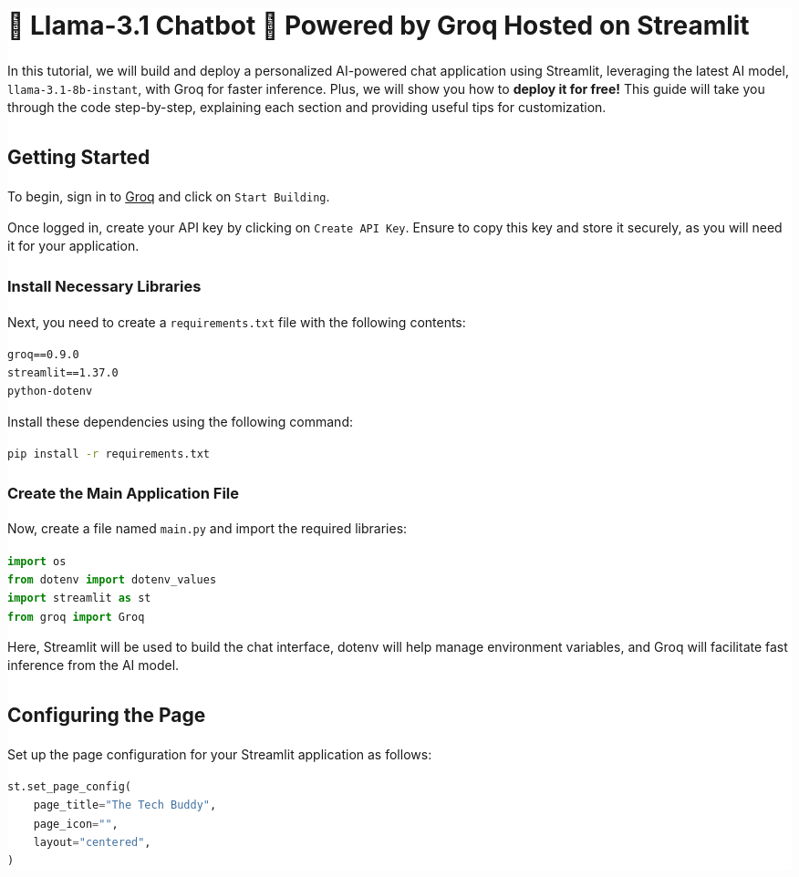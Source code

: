 
# 🦙 Llama-3.1 Chatbot 🤖 Powered by Groq Hosted on Streamlit

In this tutorial, we will build and deploy a personalized AI-powered chat application using Streamlit, leveraging the latest AI model, `llama-3.1-8b-instant`, with Groq for faster inference. Plus, we will show you how to **deploy it for free!** This guide will take you through the code step-by-step, explaining each section and providing useful tips for customization.

## Getting Started

To begin, sign in to [Groq](https://groq.com/) and click on `Start Building`.

Once logged in, create your API key by clicking on `Create API Key`. Ensure to copy this key and store it securely, as you will need it for your application.

### Install Necessary Libraries

Next, you need to create a `requirements.txt` file with the following contents:

```txt
groq==0.9.0
streamlit==1.37.0
python-dotenv
```

Install these dependencies using the following command:

```bash
pip install -r requirements.txt
```

### Create the Main Application File

Now, create a file named `main.py` and import the required libraries:

```python
import os
from dotenv import dotenv_values
import streamlit as st
from groq import Groq
```

Here, Streamlit will be used to build the chat interface, dotenv will help manage environment variables, and Groq will facilitate fast inference from the AI model.

## Configuring the Page

Set up the page configuration for your Streamlit application as follows:

```python
st.set_page_config(
    page_title="The Tech Buddy",
    page_icon="",
    layout="centered",
)
```
